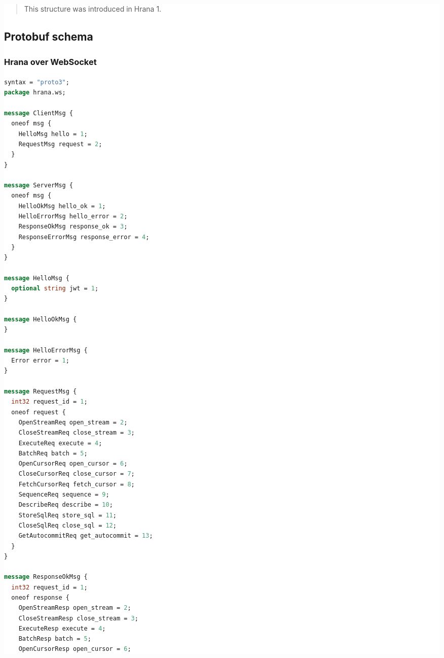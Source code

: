 > This structure was introduced in Hrana 1.

## Protobuf schema

### Hrana over WebSocket

```proto
syntax = "proto3";
package hrana.ws;

message ClientMsg {
  oneof msg {
    HelloMsg hello = 1;
    RequestMsg request = 2;
  }
}

message ServerMsg {
  oneof msg {
    HelloOkMsg hello_ok = 1;
    HelloErrorMsg hello_error = 2;
    ResponseOkMsg response_ok = 3;
    ResponseErrorMsg response_error = 4;
  }
}

message HelloMsg {
  optional string jwt = 1;
}

message HelloOkMsg {
}

message HelloErrorMsg {
  Error error = 1;
}

message RequestMsg {
  int32 request_id = 1;
  oneof request {
    OpenStreamReq open_stream = 2;
    CloseStreamReq close_stream = 3;
    ExecuteReq execute = 4;
    BatchReq batch = 5;
    OpenCursorReq open_cursor = 6;
    CloseCursorReq close_cursor = 7;
    FetchCursorReq fetch_cursor = 8;
    SequenceReq sequence = 9;
    DescribeReq describe = 10;
    StoreSqlReq store_sql = 11;
    CloseSqlReq close_sql = 12;
    GetAutocommitReq get_autocommit = 13;
  }
}

message ResponseOkMsg {
  int32 request_id = 1;
  oneof response {
    OpenStreamResp open_stream = 2;
    CloseStreamResp close_stream = 3;
    ExecuteResp execute = 4;
    BatchResp batch = 5;
    OpenCursorResp open_cursor = 6;
```